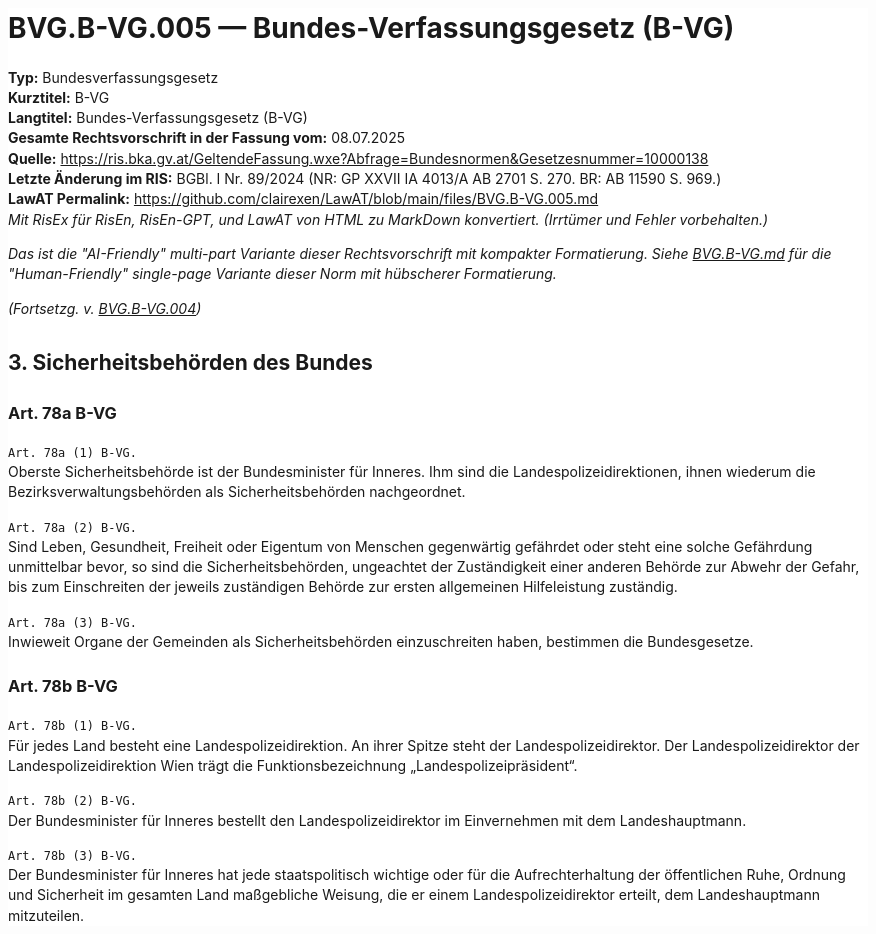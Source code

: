 # BVG.B-VG.005 — Bundes-Verfassungsgesetz (B-VG)
**Typ:** Bundesverfassungsgesetz  
**Kurztitel:** B-VG  
**Langtitel:** Bundes-Verfassungsgesetz (B-VG)  
**Gesamte Rechtsvorschrift in der Fassung vom:** 08.07.2025  
**Quelle:** https://ris.bka.gv.at/GeltendeFassung.wxe?Abfrage=Bundesnormen&Gesetzesnummer=10000138  
**Letzte Änderung im RIS:** BGBl. I Nr. 89/2024 (NR: GP XXVII IA 4013/A AB 2701 S. 270. BR: AB 11590 S. 969.)  
**LawAT Permalink:** https://github.com/clairexen/LawAT/blob/main/files/BVG.B-VG.005.md  
*Mit RisEx für RisEn, RisEn-GPT, und LawAT von HTML zu MarkDown konvertiert. (Irrtümer und Fehler vorbehalten.)*

*Das ist die "AI-Friendly" multi-part Variante dieser Rechtsvorschrift mit kompakter Formatierung. Siehe [BVG.B-VG.md](BVG.B-VG.md) für die "Human-Friendly" single-page Variante dieser Norm mit hübscherer Formatierung.*

*(Fortsetzg. v. [BVG.B-VG.004](BVG.B-VG.004.md))*

## 3. Sicherheitsbehörden des Bundes

### Art. 78a B-VG

`Art. 78a (1) B-VG.`  
Oberste Sicherheitsbehörde ist der Bundesminister für Inneres. Ihm sind die Landespolizeidirektionen, ihnen wiederum die Bezirksverwaltungsbehörden als Sicherheitsbehörden nachgeordnet.

`Art. 78a (2) B-VG.`  
Sind Leben, Gesundheit, Freiheit oder Eigentum von Menschen gegenwärtig gefährdet oder steht eine solche Gefährdung unmittelbar bevor, so sind die Sicherheitsbehörden, ungeachtet der Zuständigkeit einer anderen Behörde zur Abwehr der Gefahr, bis zum Einschreiten der jeweils zuständigen Behörde zur ersten allgemeinen Hilfeleistung zuständig.

`Art. 78a (3) B-VG.`  
Inwieweit Organe der Gemeinden als Sicherheitsbehörden einzuschreiten haben, bestimmen die Bundesgesetze.

### Art. 78b B-VG

`Art. 78b (1) B-VG.`  
Für jedes Land besteht eine Landespolizeidirektion. An ihrer Spitze steht der Landespolizeidirektor. Der Landespolizeidirektor der Landespolizeidirektion Wien trägt die Funktionsbezeichnung „Landespolizeipräsident“.

`Art. 78b (2) B-VG.`  
Der Bundesminister für Inneres bestellt den Landespolizeidirektor im Einvernehmen mit dem Landeshauptmann.

`Art. 78b (3) B-VG.`  
Der Bundesminister für Inneres hat jede staatspolitisch wichtige oder für die Aufrechterhaltung der öffentlichen Ruhe, Ordnung und Sicherheit im gesamten Land maßgebliche Weisung, die er einem Landespolizeidirektor erteilt, dem Landeshauptmann mitzuteilen.
